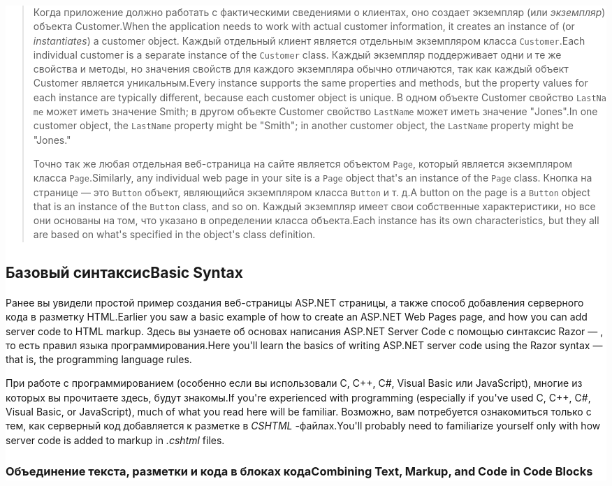 > <span data-ttu-id="b169a-231">Когда приложение должно работать с фактическими сведениями о клиентах, оно создает экземпляр (или *экземпляр*) объекта Customer.</span><span class="sxs-lookup"><span data-stu-id="b169a-231">When the application needs to work with actual customer information, it creates an instance of (or *instantiates*) a customer object.</span></span> <span data-ttu-id="b169a-232">Каждый отдельный клиент является отдельным экземпляром класса `Customer`.</span><span class="sxs-lookup"><span data-stu-id="b169a-232">Each individual customer is a separate instance of the `Customer` class.</span></span> <span data-ttu-id="b169a-233">Каждый экземпляр поддерживает одни и те же свойства и методы, но значения свойств для каждого экземпляра обычно отличаются, так как каждый объект Customer является уникальным.</span><span class="sxs-lookup"><span data-stu-id="b169a-233">Every instance supports the same properties and methods, but the property values for each instance are typically different, because each customer object is unique.</span></span> <span data-ttu-id="b169a-234">В одном объекте Customer свойство `LastName` может иметь значение Smith; в другом объекте Customer свойство `LastName` может иметь значение "Jones".</span><span class="sxs-lookup"><span data-stu-id="b169a-234">In one customer object, the `LastName` property might be "Smith"; in another customer object, the `LastName` property might be "Jones."</span></span>
> 
> <span data-ttu-id="b169a-235">Точно так же любая отдельная веб-страница на сайте является объектом `Page`, который является экземпляром класса `Page`.</span><span class="sxs-lookup"><span data-stu-id="b169a-235">Similarly, any individual web page in your site is a `Page` object that's an instance of the `Page` class.</span></span> <span data-ttu-id="b169a-236">Кнопка на странице — это `Button` объект, являющийся экземпляром класса `Button` и т. д.</span><span class="sxs-lookup"><span data-stu-id="b169a-236">A button on the page is a `Button` object that is an instance of the `Button` class, and so on.</span></span> <span data-ttu-id="b169a-237">Каждый экземпляр имеет свои собственные характеристики, но все они основаны на том, что указано в определении класса объекта.</span><span class="sxs-lookup"><span data-stu-id="b169a-237">Each instance has its own characteristics, but they all are based on what's specified in the object's class definition.</span></span>

## <a name="basic-syntax"></a><span data-ttu-id="b169a-238">Базовый синтаксис</span><span class="sxs-lookup"><span data-stu-id="b169a-238">Basic Syntax</span></span>

<span data-ttu-id="b169a-239">Ранее вы увидели простой пример создания веб-страницы ASP.NET страницы, а также способ добавления серверного кода в разметку HTML.</span><span class="sxs-lookup"><span data-stu-id="b169a-239">Earlier you saw a basic example of how to create an ASP.NET Web Pages page, and how you can add server code to HTML markup.</span></span> <span data-ttu-id="b169a-240">Здесь вы узнаете об основах написания ASP.NET Server Code с помощью синтаксис Razor &#8212; , то есть правил языка программирования.</span><span class="sxs-lookup"><span data-stu-id="b169a-240">Here you'll learn the basics of writing ASP.NET server code using the Razor syntax &#8212; that is, the programming language rules.</span></span>

<span data-ttu-id="b169a-241">При работе с программированием (особенно если вы использовали C, C++, C#, Visual Basic или JavaScript), многие из которых вы прочитаете здесь, будут знакомы.</span><span class="sxs-lookup"><span data-stu-id="b169a-241">If you're experienced with programming (especially if you've used C, C++, C#, Visual Basic, or JavaScript), much of what you read here will be familiar.</span></span> <span data-ttu-id="b169a-242">Возможно, вам потребуется ознакомиться только с тем, как серверный код добавляется к разметке в *CSHTML* -файлах.</span><span class="sxs-lookup"><span data-stu-id="b169a-242">You'll probably need to familiarize yourself only with how server code is added to markup in *.cshtml* files.</span></span>

<a id="BM_CombiningTextMarkupAndCode"></a>
### <a name="combining-text-markup-and-code-in-code-blocks"></a><span data-ttu-id="b169a-243">Объединение текста, разметки и кода в блоках кода</span><span class="sxs-lookup"><span data-stu-id="b169a-243">Combining Text, Markup, and Code in Code Blocks</span></span>
